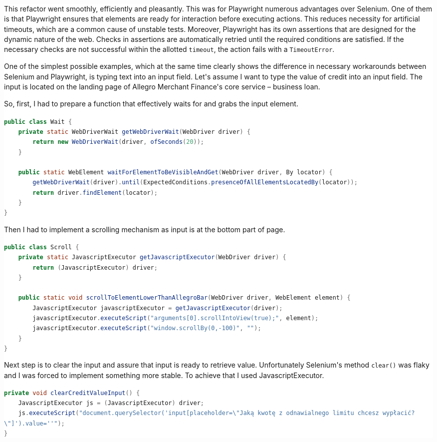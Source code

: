 This refactor went smoothly, efficiently and pleasantly. This was for Playwright numerous advantages over Selenium. One of them is that Playwright
ensures that elements are ready for interaction before executing actions. This reduces necessity for artificial timeouts, which are a common cause of unstable
tests. Moreover, Playwright has its own assertions that are designed for the dynamic nature of the web. Checks in assertions are automatically retried until the
required conditions are satisfied. If the necessary checks are not successful within the allotted `timeout`, the action fails with a `TimeoutError`.

One of the simplest possible examples, which at the same time clearly shows the difference in necessary workarounds between Selenium and Playwright, is typing
text into an input field. Let's assume I want to type the value of credit into an input field. The input is located on the landing page of Allegro Merchant
Finance's core service – business loan.

So, first, I had to prepare a function that effectively waits for and grabs the input element.

```java
public class Wait {
    private static WebDriverWait getWebDriverWait(WebDriver driver) {
        return new WebDriverWait(driver, ofSeconds(20));
    }

    public static WebElement waitForElementToBeVisibleAndGet(WebDriver driver, By locator) {
        getWebDriverWait(driver).until(ExpectedConditions.presenceOfAllElementsLocatedBy(locator));
        return driver.findElement(locator);
    }
}
```

Then I had to implement a scrolling mechanism as input is at the bottom part of page.

```java
public class Scroll {
    private static JavascriptExecutor getJavascriptExecutor(WebDriver driver) {
        return (JavascriptExecutor) driver;
    }

    public static void scrollToElementLowerThanAllegroBar(WebDriver driver, WebElement element) {
        JavascriptExecutor javascriptExecutor = getJavascriptExecutor(driver);
        javascriptExecutor.executeScript("arguments[0].scrollIntoView(true);", element);
        javascriptExecutor.executeScript("window.scrollBy(0,-100)", "");
    }
}
```

Next step is to clear the input and assure that input is ready to retrieve value. Unfortunately Selenium's method `clear()` was flaky and I was forced to
implement something more stable. To achieve that I used JavascriptExecutor.

```java
private void clearCreditValueInput() {
    JavascriptExecutor js = (JavascriptExecutor) driver;
    js.executeScript("document.querySelector('input[placeholder=\"Jaką kwotę z odnawialnego limitu chcesz wypłacić?\"]').value=''");
}
```
